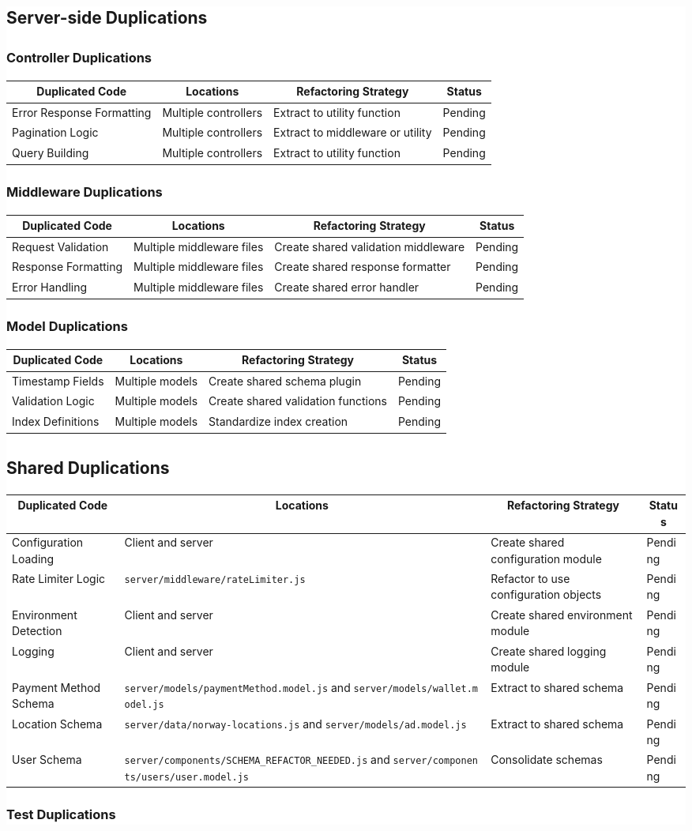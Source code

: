 ## Server-side Duplications

### Controller Duplications

| Duplicated Code           | Locations            | Refactoring Strategy             | Status  |
| ------------------------- | -------------------- | -------------------------------- | ------- |
| Error Response Formatting | Multiple controllers | Extract to utility function      | Pending |
| Pagination Logic          | Multiple controllers | Extract to middleware or utility | Pending |
| Query Building            | Multiple controllers | Extract to utility function      | Pending |

### Middleware Duplications

| Duplicated Code     | Locations                 | Refactoring Strategy                | Status  |
| ------------------- | ------------------------- | ----------------------------------- | ------- |
| Request Validation  | Multiple middleware files | Create shared validation middleware | Pending |
| Response Formatting | Multiple middleware files | Create shared response formatter    | Pending |
| Error Handling      | Multiple middleware files | Create shared error handler         | Pending |

### Model Duplications

| Duplicated Code   | Locations       | Refactoring Strategy               | Status  |
| ----------------- | --------------- | ---------------------------------- | ------- |
| Timestamp Fields  | Multiple models | Create shared schema plugin        | Pending |
| Validation Logic  | Multiple models | Create shared validation functions | Pending |
| Index Definitions | Multiple models | Standardize index creation         | Pending |

## Shared Duplications

| Duplicated Code       | Locations                                                                                 | Refactoring Strategy                  | Status  |
| --------------------- | ----------------------------------------------------------------------------------------- | ------------------------------------- | ------- |
| Configuration Loading | Client and server                                                                         | Create shared configuration module    | Pending |
| Rate Limiter Logic    | `server/middleware/rateLimiter.js`                                                        | Refactor to use configuration objects | Pending |
| Environment Detection | Client and server                                                                         | Create shared environment module      | Pending |
| Logging               | Client and server                                                                         | Create shared logging module          | Pending |
| Payment Method Schema | `server/models/paymentMethod.model.js` and `server/models/wallet.model.js`                | Extract to shared schema              | Pending |
| Location Schema       | `server/data/norway-locations.js` and `server/models/ad.model.js`                         | Extract to shared schema              | Pending |
| User Schema           | `server/components/SCHEMA_REFACTOR_NEEDED.js` and `server/components/users/user.model.js` | Consolidate schemas                   | Pending |

### Test Duplications
